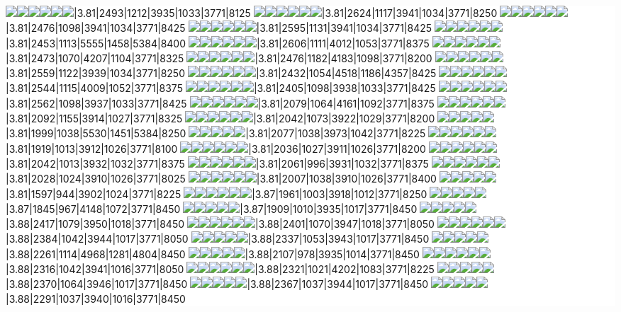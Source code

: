 ![](/item/6695.png)![](/item/3033.png)![](/item/1001.png)![](/item/1053.png)![](/item/1055.png)![](/item/1037.png)|3.81|2493|1212|3935|1033|3771|8125
![](/item/6676.png)![](/item/3179.png)![](/item/1001.png)![](/item/1053.png)![](/item/1055.png)![](/item/1038.png)|3.81|2624|1117|3941|1034|3771|8250
![](/item/6676.png)![](/item/3508.png)![](/item/1001.png)![](/item/1053.png)![](/item/1055.png)![](/item/1037.png)|3.81|2476|1098|3941|1034|3771|8425
![](/item/3036.png)![](/item/3004.png)![](/item/1001.png)![](/item/1053.png)![](/item/1055.png)![](/item/1037.png)|3.81|2595|1131|3941|1034|3771|8425
![](/item/3033.png)![](/item/6673.png)![](/item/1001.png)![](/item/1055.png)![](/item/1038.png)![](/item/1036.png)|3.81|2453|1113|5555|1458|5384|8400
![](/item/6676.png)![](/item/3074.png)![](/item/1001.png)![](/item/1055.png)![](/item/1037.png)![](/item/1036.png)|3.81|2606|1111|4012|1053|3771|8375
![](/item/6676.png)![](/item/3156.png)![](/item/1001.png)![](/item/1053.png)![](/item/1055.png)![](/item/1037.png)|3.81|2473|1070|4207|1104|3771|8325
![](/item/6695.png)![](/item/3072.png)![](/item/1001.png)![](/item/1055.png)![](/item/1038.png)![](/item/1036.png)|3.81|2476|1182|4183|1098|3771|8200
![](/item/3033.png)![](/item/3179.png)![](/item/1001.png)![](/item/1053.png)![](/item/1055.png)![](/item/1038.png)|3.81|2559|1122|3939|1034|3771|8250
![](/item/6676.png)![](/item/3814.png)![](/item/1001.png)![](/item/1053.png)![](/item/1055.png)![](/item/1037.png)|3.81|2432|1054|4518|1186|4357|8425
![](/item/3074.png)![](/item/3033.png)![](/item/1001.png)![](/item/1055.png)![](/item/1037.png)![](/item/1036.png)|3.81|2544|1115|4009|1052|3771|8375
![](/item/3033.png)![](/item/3508.png)![](/item/1001.png)![](/item/1053.png)![](/item/1055.png)![](/item/1037.png)|3.81|2405|1098|3938|1033|3771|8425
![](/item/6676.png)![](/item/3004.png)![](/item/1001.png)![](/item/1053.png)![](/item/1055.png)![](/item/1037.png)|3.81|2562|1098|3937|1033|3771|8425
![](/item/3072.png)![](/item/3091.png)![](/item/1001.png)![](/item/1055.png)![](/item/1037.png)![](/item/1036.png)|3.81|2079|1064|4161|1092|3771|8375
![](/item/6695.png)![](/item/3091.png)![](/item/1001.png)![](/item/1053.png)![](/item/1055.png)![](/item/1037.png)|3.81|2092|1155|3914|1027|3771|8325
![](/item/3033.png)![](/item/3091.png)![](/item/1001.png)![](/item/1053.png)![](/item/1055.png)![](/item/1036.png)|3.81|2042|1073|3922|1029|3771|8200
![](/item/6673.png)![](/item/3091.png)![](/item/1001.png)![](/item/1055.png)![](/item/1038.png)|3.81|1999|1038|5530|1451|5384|8250
![](/item/3074.png)![](/item/3091.png)![](/item/1001.png)![](/item/1055.png)![](/item/1037.png)|3.81|2077|1038|3973|1042|3771|8225
![](/item/3508.png)![](/item/3091.png)![](/item/1001.png)![](/item/1053.png)![](/item/1055.png)![](/item/1036.png)|3.81|1919|1013|3912|1026|3771|8100
![](/item/6696.png)![](/item/3091.png)![](/item/1001.png)![](/item/1053.png)![](/item/1055.png)![](/item/1036.png)|3.81|2036|1027|3911|1026|3771|8200
![](/item/3036.png)![](/item/3085.png)![](/item/1053.png)![](/item/1055.png)![](/item/1037.png)![](/item/1036.png)|3.81|2042|1013|3932|1032|3771|8375
![](/item/6676.png)![](/item/3085.png)![](/item/1053.png)![](/item/1055.png)![](/item/1037.png)![](/item/1036.png)|3.81|2061|996|3931|1032|3771|8375
![](/item/3179.png)![](/item/3091.png)![](/item/1001.png)![](/item/1053.png)![](/item/1055.png)![](/item/1037.png)|3.81|2028|1024|3910|1026|3771|8025
![](/item/6694.png)![](/item/3091.png)![](/item/1001.png)![](/item/1053.png)![](/item/1055.png)![](/item/1036.png)|3.81|2007|1038|3910|1026|3771|8400
![](/item/3085.png)![](/item/3091.png)![](/item/1053.png)![](/item/1055.png)![](/item/1037.png)|3.81|1597|944|3902|1024|3771|8225
![](/item/3006.png)![](/item/3091.png)![](/item/1053.png)![](/item/1055.png)![](/item/1038.png)![](/item/1038.png)|3.87|1961|1003|3918|1012|3771|8250
![](/item/3156.png)![](/item/3091.png)![](/item/1053.png)![](/item/1055.png)![](/item/3006.png)|3.87|1845|967|4148|1072|3771|8450
![](/item/3087.png)![](/item/3095.png)![](/item/1053.png)![](/item/1055.png)![](/item/3006.png)|3.87|1909|1010|3935|1017|3771|8450
![](/item/6696.png)![](/item/3036.png)![](/item/1053.png)![](/item/1055.png)![](/item/3006.png)|3.88|2417|1079|3950|1018|3771|8450
![](/item/3006.png)![](/item/3036.png)![](/item/1053.png)![](/item/1055.png)![](/item/1038.png)![](/item/1038.png)|3.88|2401|1070|3947|1018|3771|8050
![](/item/6676.png)![](/item/3006.png)![](/item/1053.png)![](/item/1055.png)![](/item/1038.png)![](/item/1038.png)|3.88|2384|1042|3944|1017|3771|8050
![](/item/6696.png)![](/item/3033.png)![](/item/1053.png)![](/item/1055.png)![](/item/3006.png)|3.88|2337|1053|3943|1017|3771|8450
![](/item/6695.png)![](/item/6673.png)![](/item/1055.png)![](/item/1038.png)![](/item/3006.png)|3.88|2261|1114|4968|1281|4804|8450
![](/item/6676.png)![](/item/3139.png)![](/item/1053.png)![](/item/1055.png)![](/item/3006.png)|3.88|2107|978|3935|1014|3771|8450
![](/item/3006.png)![](/item/3033.png)![](/item/1053.png)![](/item/1055.png)![](/item/1038.png)![](/item/1038.png)|3.88|2316|1042|3941|1016|3771|8050
![](/item/3006.png)![](/item/3072.png)![](/item/1055.png)![](/item/1038.png)![](/item/1038.png)![](/item/1037.png)|3.88|2321|1021|4202|1083|3771|8225
![](/item/3036.png)![](/item/6693.png)![](/item/1053.png)![](/item/1055.png)![](/item/3006.png)|3.88|2370|1064|3946|1017|3771|8450
![](/item/6676.png)![](/item/6693.png)![](/item/1053.png)![](/item/1055.png)![](/item/3006.png)|3.88|2367|1037|3944|1017|3771|8450
![](/item/3033.png)![](/item/6693.png)![](/item/1053.png)![](/item/1055.png)![](/item/3006.png)|3.88|2291|1037|3940|1016|3771|8450